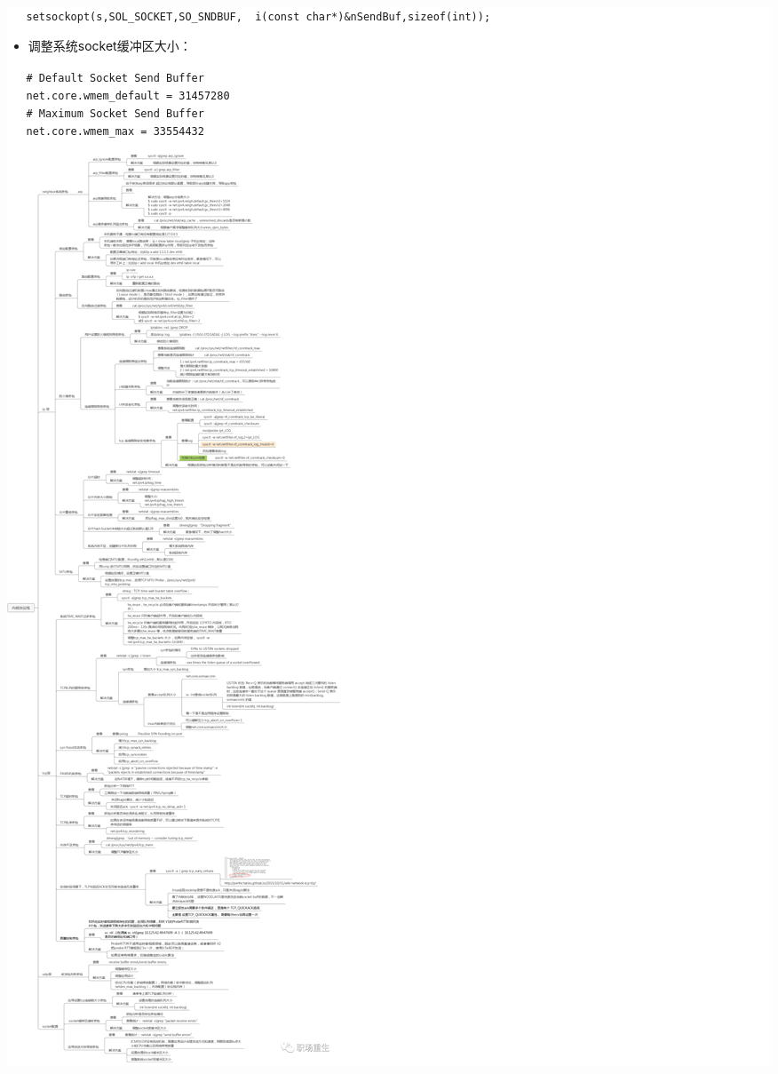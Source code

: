 ```
   setsockopt(s,SOL_SOCKET,SO_SNDBUF,  i(const char*)&nSendBuf,sizeof(int));
```

-   调整系统socket缓冲区大小：

```
   # Default Socket Send Buffer   
   net.core.wmem_default = 31457280   
   # Maximum Socket Send Buffer   
   net.core.wmem_max = 33554432
```

![34](pic/Untitled/34.png)
